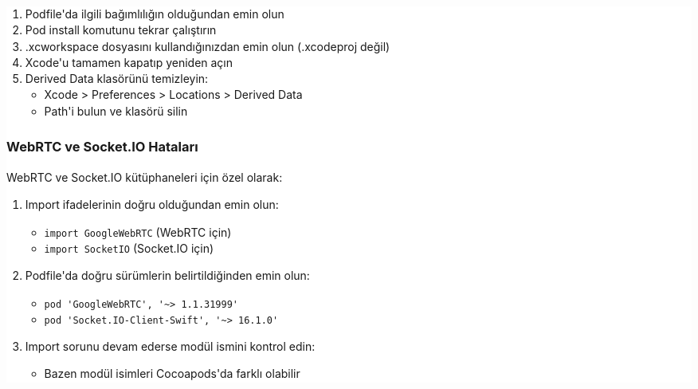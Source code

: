 1. Podfile'da ilgili bağımlılığın olduğundan emin olun
2. Pod install komutunu tekrar çalıştırın
3. .xcworkspace dosyasını kullandığınızdan emin olun (.xcodeproj değil)
4. Xcode'u tamamen kapatıp yeniden açın
5. Derived Data klasörünü temizleyin:
   - Xcode > Preferences > Locations > Derived Data 
   - Path'i bulun ve klasörü silin

### WebRTC ve Socket.IO Hataları

WebRTC ve Socket.IO kütüphaneleri için özel olarak:

1. Import ifadelerinin doğru olduğundan emin olun:
   - `import GoogleWebRTC` (WebRTC için)
   - `import SocketIO` (Socket.IO için)
   
2. Podfile'da doğru sürümlerin belirtildiğinden emin olun:
   - `pod 'GoogleWebRTC', '~> 1.1.31999'`  
   - `pod 'Socket.IO-Client-Swift', '~> 16.1.0'`

3. Import sorunu devam ederse modül ismini kontrol edin:
   - Bazen modül isimleri Cocoapods'da farklı olabilir
